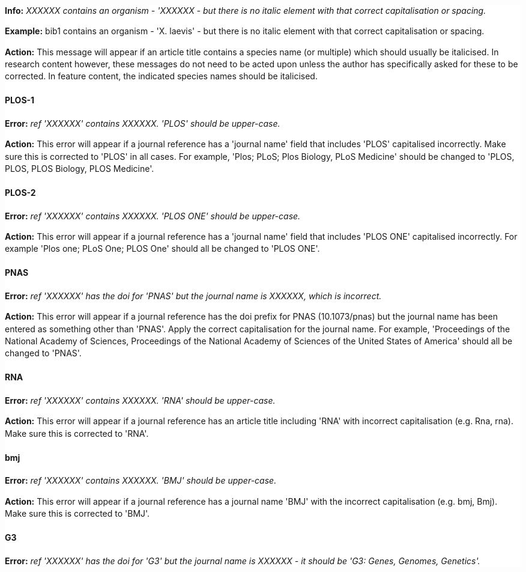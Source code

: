 **Info:** _XXXXXX_ _contains an organism - 'XXXXXX - but there is no italic element with that correct capitalisation or spacing._

**Example:** bib1 contains an organism - 'X. laevis' - but there is no italic element with that correct capitalisation or spacing.

**Action:** This message will appear if an article title contains a species name (or multiple) which should usually be italicised. In research content however, these messages do not need to be acted upon unless the author has specifically asked for these to be corrected. In feature content, the indicated species names should be italicised.

#### PLOS-1

**Error:** _ref 'XXXXXX' contains XXXXXX. 'PLOS' should be upper-case._

**Action:** This error will appear if a journal reference has a 'journal name' field that includes 'PLOS' capitalised incorrectly. Make sure this is corrected to 'PLOS' in all cases. For example, 'Plos; PLoS; Plos Biology, PLoS Medicine' should be changed to 'PLOS, PLOS, PLOS Biology, PLOS Medicine'.&#x20;

#### PLOS-2

**Error:** _ref 'XXXXXX' contains XXXXXX. 'PLOS ONE' should be upper-case._

**Action:** This error will appear if a journal reference has a 'journal name' field that includes 'PLOS ONE' capitalised incorrectly. For example 'Plos one; PLoS One; PLOS One' should all be changed to 'PLOS ONE'.&#x20;

#### PNAS

**Error:** _ref 'XXXXXX' has the doi for 'PNAS' but the journal name is XXXXXX, which is incorrect._

**Action:** This error will appear if a journal reference has the doi prefix for PNAS (10.1073/pnas) but the journal name has been entered as something other than 'PNAS'. Apply the correct capitalisation for the journal name. For example, 'Proceedings of the National Academy of Sciences, Proceedings of the National Academy of Sciences of the United States of America' should all be changed to 'PNAS'.

#### RNA

**Error:** _ref 'XXXXXX' contains XXXXXX. 'RNA' should be upper-case._

**Action:** This error will appear if a journal reference has an article title including 'RNA' with incorrect capitalisation (e.g. Rna, rna). Make sure this is corrected to 'RNA'.

#### bmj

**Error:** _ref 'XXXXXX' contains XXXXXX. 'BMJ' should be upper-case._

**Action:** This error will appear if a journal reference has a journal name 'BMJ' with the incorrect capitalisation (e.g. bmj, Bmj). Make sure this is corrected to 'BMJ'.&#x20;

#### G3

**Error:** _ref 'XXXXXX' has the doi for 'G3' but the journal name is XXXXXX - it should be 'G3: Genes, Genomes, Genetics'._
